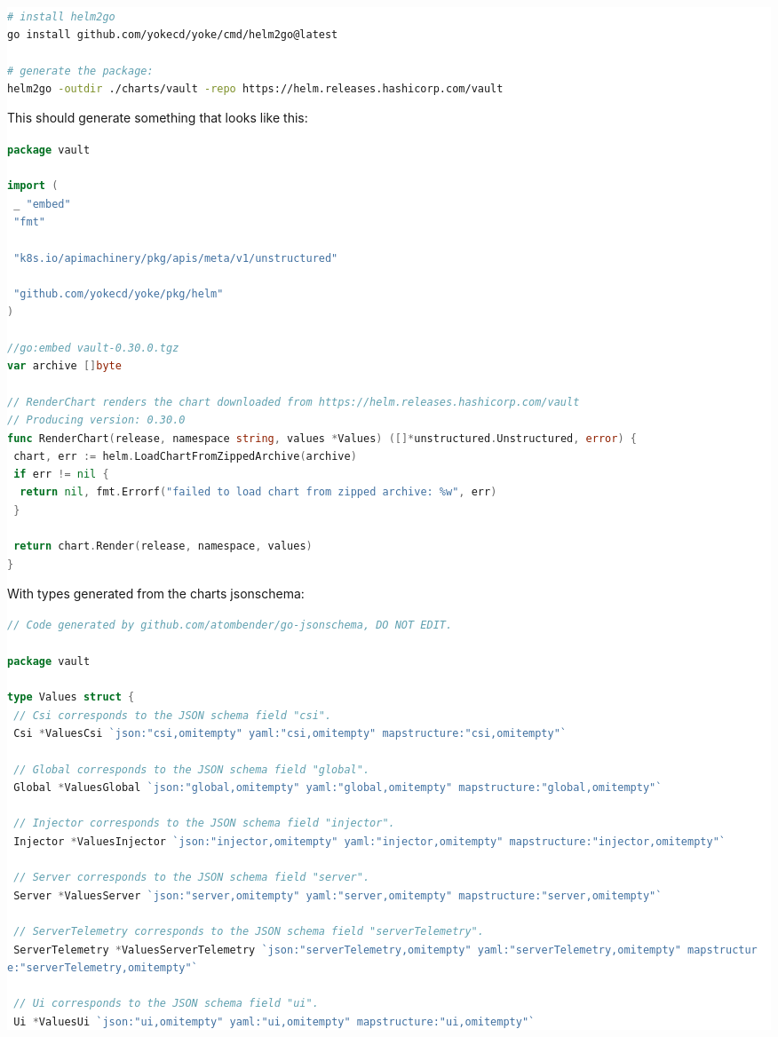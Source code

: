```bash
# install helm2go
go install github.com/yokecd/yoke/cmd/helm2go@latest

# generate the package:
helm2go -outdir ./charts/vault -repo https://helm.releases.hashicorp.com/vault
```

This should generate something that looks like this:

```go
package vault

import (
 _ "embed"
 "fmt"

 "k8s.io/apimachinery/pkg/apis/meta/v1/unstructured"

 "github.com/yokecd/yoke/pkg/helm"
)

//go:embed vault-0.30.0.tgz
var archive []byte

// RenderChart renders the chart downloaded from https://helm.releases.hashicorp.com/vault
// Producing version: 0.30.0
func RenderChart(release, namespace string, values *Values) ([]*unstructured.Unstructured, error) {
 chart, err := helm.LoadChartFromZippedArchive(archive)
 if err != nil {
  return nil, fmt.Errorf("failed to load chart from zipped archive: %w", err)
 }

 return chart.Render(release, namespace, values)
}
```

With types generated from the charts jsonschema:

```go
// Code generated by github.com/atombender/go-jsonschema, DO NOT EDIT.

package vault

type Values struct {
 // Csi corresponds to the JSON schema field "csi".
 Csi *ValuesCsi `json:"csi,omitempty" yaml:"csi,omitempty" mapstructure:"csi,omitempty"`

 // Global corresponds to the JSON schema field "global".
 Global *ValuesGlobal `json:"global,omitempty" yaml:"global,omitempty" mapstructure:"global,omitempty"`

 // Injector corresponds to the JSON schema field "injector".
 Injector *ValuesInjector `json:"injector,omitempty" yaml:"injector,omitempty" mapstructure:"injector,omitempty"`

 // Server corresponds to the JSON schema field "server".
 Server *ValuesServer `json:"server,omitempty" yaml:"server,omitempty" mapstructure:"server,omitempty"`

 // ServerTelemetry corresponds to the JSON schema field "serverTelemetry".
 ServerTelemetry *ValuesServerTelemetry `json:"serverTelemetry,omitempty" yaml:"serverTelemetry,omitempty" mapstructure:"serverTelemetry,omitempty"`

 // Ui corresponds to the JSON schema field "ui".
 Ui *ValuesUi `json:"ui,omitempty" yaml:"ui,omitempty" mapstructure:"ui,omitempty"`
```